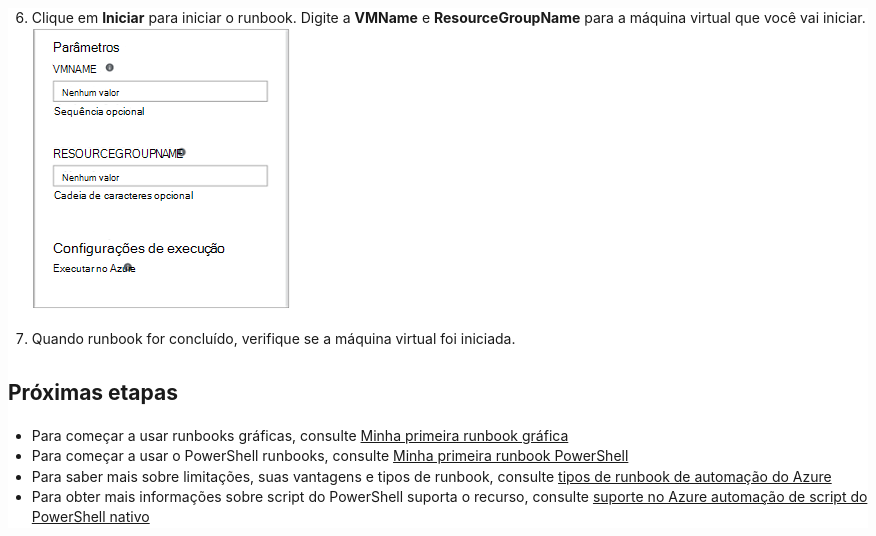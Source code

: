 6.  Clique em **Iniciar** para iniciar o runbook. Digite a **VMName** e **ResourceGroupName** para a máquina virtual que você vai iniciar.<br> ![Iniciar Runbook](media/automation-first-runbook-textual/automation-pass-params.png)

7.  Quando runbook for concluído, verifique se a máquina virtual foi iniciada.

## <a name="next-steps"></a>Próximas etapas

-  Para começar a usar runbooks gráficas, consulte [Minha primeira runbook gráfica](automation-first-runbook-graphical.md)
-  Para começar a usar o PowerShell runbooks, consulte [Minha primeira runbook PowerShell](automation-first-runbook-textual-powershell.md)
-  Para saber mais sobre limitações, suas vantagens e tipos de runbook, consulte [tipos de runbook de automação do Azure](automation-runbook-types.md)
-  Para obter mais informações sobre script do PowerShell suporta o recurso, consulte [suporte no Azure automação de script do PowerShell nativo](https://azure.microsoft.com/blog/announcing-powershell-script-support-azure-automation-2/)